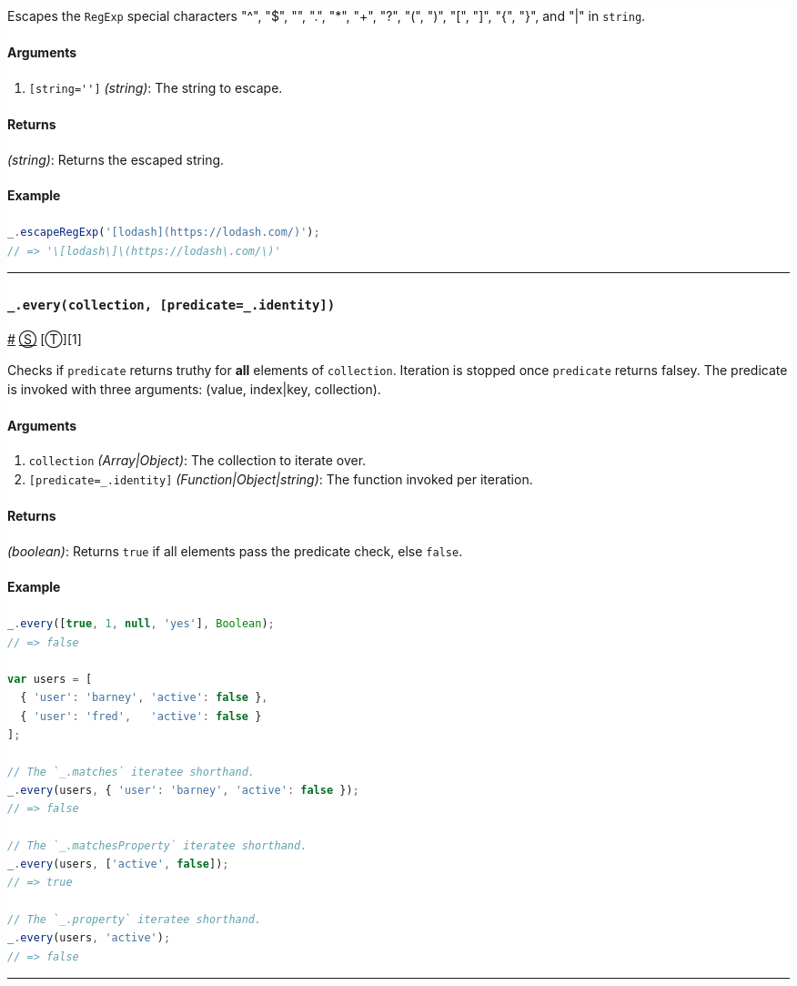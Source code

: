 Escapes the `RegExp` special characters "^", "$", "\", ".", "*", "+",
"?", "(", ")", "[", "]", "{", "}", and "|" in `string`.

#### Arguments
1. `[string='']` *(string)*: The string to escape.

#### Returns
*(string)*:  Returns the escaped string.

#### Example
```js
_.escapeRegExp('[lodash](https://lodash.com/)');
// => '\[lodash\]\(https://lodash\.com/\)'
```
* * *





### <a id="every"></a>`_.every(collection, [predicate=_.identity])`
<a href="#every">#</a> [&#x24C8;](https://github.com/lodash/lodash/blob/master/lodash.js#L7437 "View in source") [&#x24C9;][1]

Checks if `predicate` returns truthy for **all** elements of `collection`.
Iteration is stopped once `predicate` returns falsey. The predicate is
invoked with three arguments: (value, index|key, collection).

#### Arguments
1. `collection` *(Array|Object)*: The collection to iterate over.
2. `[predicate=_.identity]` *(Function|Object|string)*: The function invoked per iteration.

#### Returns
*(boolean)*:  Returns `true` if all elements pass the predicate check, else `false`.

#### Example
```js
_.every([true, 1, null, 'yes'], Boolean);
// => false

var users = [
  { 'user': 'barney', 'active': false },
  { 'user': 'fred',   'active': false }
];

// The `_.matches` iteratee shorthand.
_.every(users, { 'user': 'barney', 'active': false });
// => false

// The `_.matchesProperty` iteratee shorthand.
_.every(users, ['active', false]);
// => true

// The `_.property` iteratee shorthand.
_.every(users, 'active');
// => false
```
* * *
